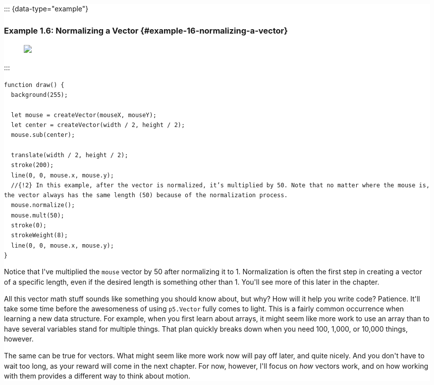 ::: {data-type="example"}
### Example 1.6: Normalizing a Vector {#example-16-normalizing-a-vector}

<figure>
<div data-type="embed"
data-p5-editor="https://editor.p5js.org/natureofcode/sketches/5dWkegAID"
data-example-path="examples/01_vectors/example_1_6_vector_normalize">
<img
src="examples/01_vectors/example_1_6_vector_normalize/screenshot.png" />
</div>
</figure>
:::

``` {.codesplit code-language="javascript"}
function draw() {
  background(255);

  let mouse = createVector(mouseX, mouseY);
  let center = createVector(width / 2, height / 2);
  mouse.sub(center);

  translate(width / 2, height / 2);
  stroke(200);
  line(0, 0, mouse.x, mouse.y);
  //{!2} In this example, after the vector is normalized, it’s multiplied by 50. Note that no matter where the mouse is, the vector always has the same length (50) because of the normalization process.
  mouse.normalize();
  mouse.mult(50);
  stroke(0);
  strokeWeight(8);
  line(0, 0, mouse.x, mouse.y);
}
```

Notice that I've multiplied the `mouse` vector by 50 after normalizing
it to 1. Normalization is often the first step in creating a vector of a
specific length, even if the desired length is something other than 1.
You'll see more of this later in the chapter.

All this vector math stuff sounds like something you should know about,
but why? How will it help you write code? Patience. It'll take some time
before the awesomeness of using `p5.Vector` fully comes to light. This
is a fairly common occurrence when learning a new data structure. For
example, when you first learn about arrays, it might seem like more work
to use an array than to have several variables stand for multiple
things. That plan quickly breaks down when you need 100, 1,000, or
10,000 things, however.

The same can be true for vectors. What might seem like more work now
will pay off later, and quite nicely. And you don't have to wait too
long, as your reward will come in the next chapter. For now, however,
I'll focus on *how* vectors work, and on how working with them provides
a different way to think about motion.

